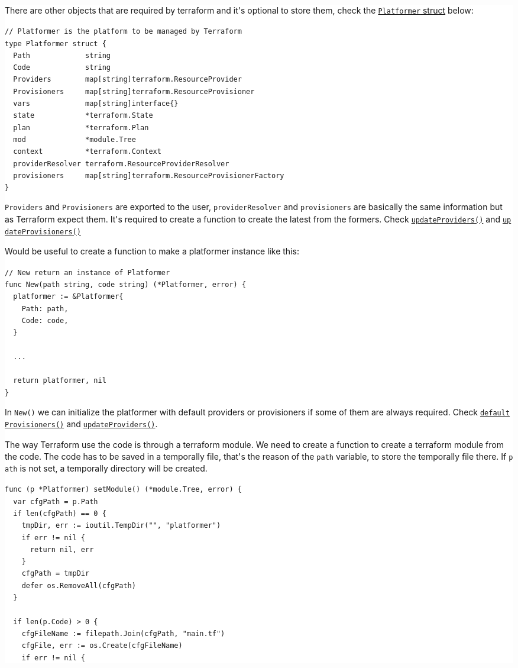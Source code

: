 There are other objects that are required by terraform and it's optional to store them, check the [`Platformer` struct](https://github.com/johandry/platformer/blob/master/platformer.go) below:

```
// Platformer is the platform to be managed by Terraform
type Platformer struct {
  Path             string
  Code             string
  Providers        map[string]terraform.ResourceProvider
  Provisioners     map[string]terraform.ResourceProvisioner
  vars             map[string]interface{}
  state            *terraform.State
  plan             *terraform.Plan
  mod              *module.Tree
  context          *terraform.Context
  providerResolver terraform.ResourceProviderResolver
  provisioners     map[string]terraform.ResourceProvisionerFactory
}
```

`Providers` and `Provisioners` are exported to the user, `providerResolver` and `provisioners` are basically the same information but as Terraform expect them. It's required to create a function to create the latest from the formers. Check [`updateProviders()`](https://github.com/johandry/platformer/blob/master/provider.go) and [`updateProvisioners()`](https://github.com/johandry/platformer/blob/master/provisioner.go)

Would be useful to create a function to make a platformer instance like this:

```
// New return an instance of Platformer
func New(path string, code string) (*Platformer, error) {
  platformer := &Platformer{
    Path: path,
    Code: code,
  }

  ...

  return platformer, nil
}
```

In `New()` we can initialize the platformer with default providers or provisioners if some of them are always required. Check [`defaultProvisioners()`](https://github.com/johandry/platformer/blob/master/provisioner.go) and [`updateProviders()`](https://github.com/johandry/platformer/blob/master/provider.go).

The way Terraform use the code is through a terraform module. We need to create a function to create a terraform module from the code. The code has to be saved in a temporally file, that's the reason of the `path` variable, to store the temporally file there. If `path` is not set, a temporally directory will be created.

```
func (p *Platformer) setModule() (*module.Tree, error) {
  var cfgPath = p.Path
  if len(cfgPath) == 0 {
    tmpDir, err := ioutil.TempDir("", "platformer")
    if err != nil {
      return nil, err
    }
    cfgPath = tmpDir
    defer os.RemoveAll(cfgPath)
  }

  if len(p.Code) > 0 {
    cfgFileName := filepath.Join(cfgPath, "main.tf")
    cfgFile, err := os.Create(cfgFileName)
    if err != nil {
```